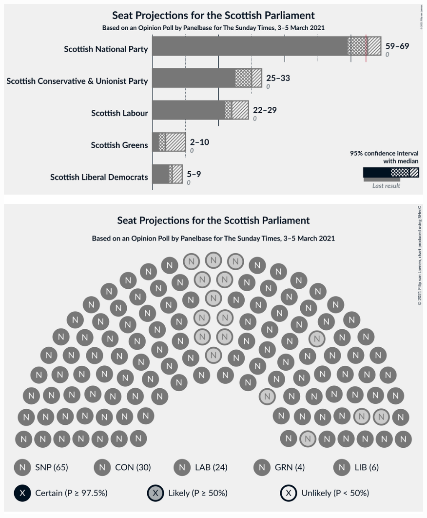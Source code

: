 ![Graph with seats not yet produced](2021-03-05-Panelbase-seats.png "Seats")

![Graph with seating plan not yet produced](2021-03-05-Panelbase-seating-plan.png "Seating Plan")
